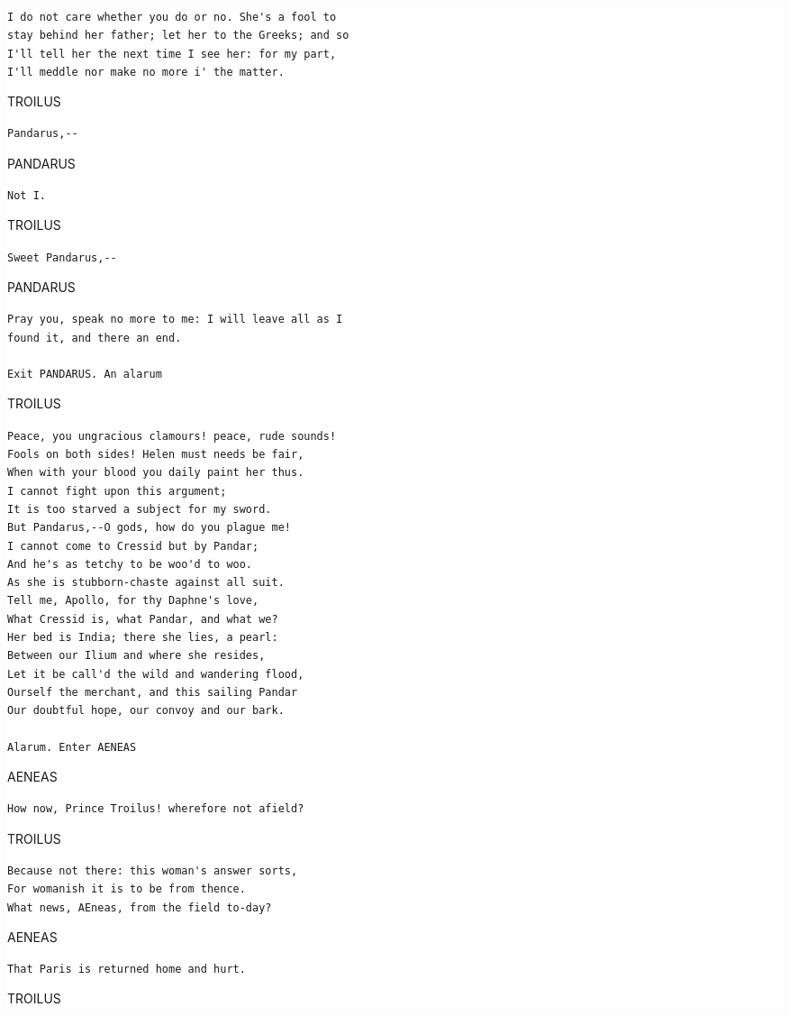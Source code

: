     I do not care whether you do or no. She's a fool to
    stay behind her father; let her to the Greeks; and so
    I'll tell her the next time I see her: for my part,
    I'll meddle nor make no more i' the matter.

TROILUS

    Pandarus,--

PANDARUS

    Not I.

TROILUS

    Sweet Pandarus,--

PANDARUS

    Pray you, speak no more to me: I will leave all as I
    found it, and there an end.

    Exit PANDARUS. An alarum

TROILUS

    Peace, you ungracious clamours! peace, rude sounds!
    Fools on both sides! Helen must needs be fair,
    When with your blood you daily paint her thus.
    I cannot fight upon this argument;
    It is too starved a subject for my sword.
    But Pandarus,--O gods, how do you plague me!
    I cannot come to Cressid but by Pandar;
    And he's as tetchy to be woo'd to woo.
    As she is stubborn-chaste against all suit.
    Tell me, Apollo, for thy Daphne's love,
    What Cressid is, what Pandar, and what we?
    Her bed is India; there she lies, a pearl:
    Between our Ilium and where she resides,
    Let it be call'd the wild and wandering flood,
    Ourself the merchant, and this sailing Pandar
    Our doubtful hope, our convoy and our bark.

    Alarum. Enter AENEAS

AENEAS

    How now, Prince Troilus! wherefore not afield?

TROILUS

    Because not there: this woman's answer sorts,
    For womanish it is to be from thence.
    What news, AEneas, from the field to-day?

AENEAS

    That Paris is returned home and hurt.

TROILUS
